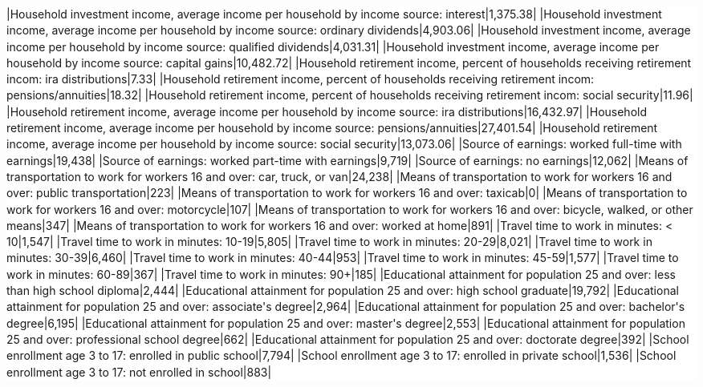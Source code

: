 |Household investment income, average income per household by income source: interest|1,375.38|
|Household investment income, average income per household by income source: ordinary dividends|4,903.06|
|Household investment income, average income per household by income source: qualified dividends|4,031.31|
|Household investment income, average income per household by income source: capital gains|10,482.72|
|Household retirement income, percent of households receiving retirement incom: ira distributions|7.33|
|Household retirement income, percent of households receiving retirement incom: pensions/annuities|18.32|
|Household retirement income, percent of households receiving retirement incom: social security|11.96|
|Household retirement income, average income per household by income source: ira distributions|16,432.97|
|Household retirement income, average income per household by income source: pensions/annuities|27,401.54|
|Household retirement income, average income per household by income source: social security|13,073.06|
|Source of earnings: worked full-time with earnings|19,438|
|Source of earnings: worked part-time with earnings|9,719|
|Source of earnings: no earnings|12,062|
|Means of transportation to work for workers 16 and over: car, truck, or van|24,238|
|Means of transportation to work for workers 16 and over: public transportation|223|
|Means of transportation to work for workers 16 and over: taxicab|0|
|Means of transportation to work for workers 16 and over: motorcycle|107|
|Means of transportation to work for workers 16 and over: bicycle, walked, or other means|347|
|Means of transportation to work for workers 16 and over: worked at home|891|
|Travel time to work in minutes: < 10|1,547|
|Travel time to work in minutes: 10-19|5,805|
|Travel time to work in minutes: 20-29|8,021|
|Travel time to work in minutes: 30-39|6,460|
|Travel time to work in minutes: 40-44|953|
|Travel time to work in minutes: 45-59|1,577|
|Travel time to work in minutes: 60-89|367|
|Travel time to work in minutes: 90+|185|
|Educational attainment for population 25 and over: less than high school diploma|2,444|
|Educational attainment for population 25 and over: high school graduate|19,792|
|Educational attainment for population 25 and over: associate's degree|2,964|
|Educational attainment for population 25 and over: bachelor's degree|6,195|
|Educational attainment for population 25 and over: master's degree|2,553|
|Educational attainment for population 25 and over: professional school degree|662|
|Educational attainment for population 25 and over: doctorate degree|392|
|School enrollment age 3 to 17: enrolled in public school|7,794|
|School enrollment age 3 to 17: enrolled in private school|1,536|
|School enrollment age 3 to 17: not enrolled in school|883|
